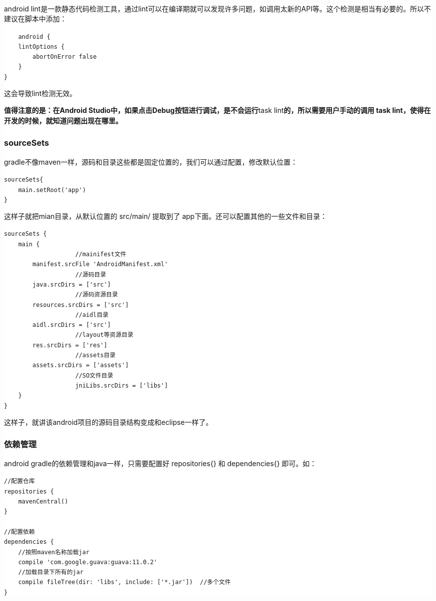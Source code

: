 android lint是一款静态代码检测工具，通过lint可以在编译期就可以发现许多问题，如调用太新的API等。这个检测是相当有必要的。所以不建议在脚本中添加：

    	android {
		lintOptions {
			abortOnError false
		}
	}

这会导致lint检测无效。

**值得注意的是：在Android Studio中，如果点击Debug按钮进行调试，是不会运行**task lint**的，所以需要用户手动的调用 task lint，使得在开发的时候，就知道问题出现在哪里。**

### sourceSets

gradle不像maven一样，源码和目录这些都是固定位置的，我们可以通过配置，修改默认位置：

	sourceSets{
		main.setRoot('app')
	}

这样子就把mian目录，从默认位置的 src/main/ 提取到了 app下面。还可以配置其他的一些文件和目录：

	sourceSets {
		main {
                        //mainifest文件
			manifest.srcFile 'AndroidManifest.xml'
                        //源码目录
			java.srcDirs = ['src']
                        //源码资源目录
			resources.srcDirs = ['src']
                        //aidl目录
			aidl.srcDirs = ['src']
                        //layout等资源目录
			res.srcDirs = ['res']
                        //assets目录
			assets.srcDirs = ['assets']
                        //SO文件目录
                        jniLibs.srcDirs = ['libs']
		}
	}

这样子，就讲该android项目的源码目录结构变成和eclipse一样了。

### 依赖管理

android gradle的依赖管理和java一样，只需要配置好 repositories{} 和 dependencies{} 即可。如：

	//配置仓库
	repositories {
		mavenCentral()
	}

	//配置依赖
	dependencies {
		//按照maven名称加载jar
		compile 'com.google.guava:guava:11.0.2'
		//加载目录下所有的jar
		compile fileTree(dir: 'libs', include: ['*.jar'])  //多个文件
	}
